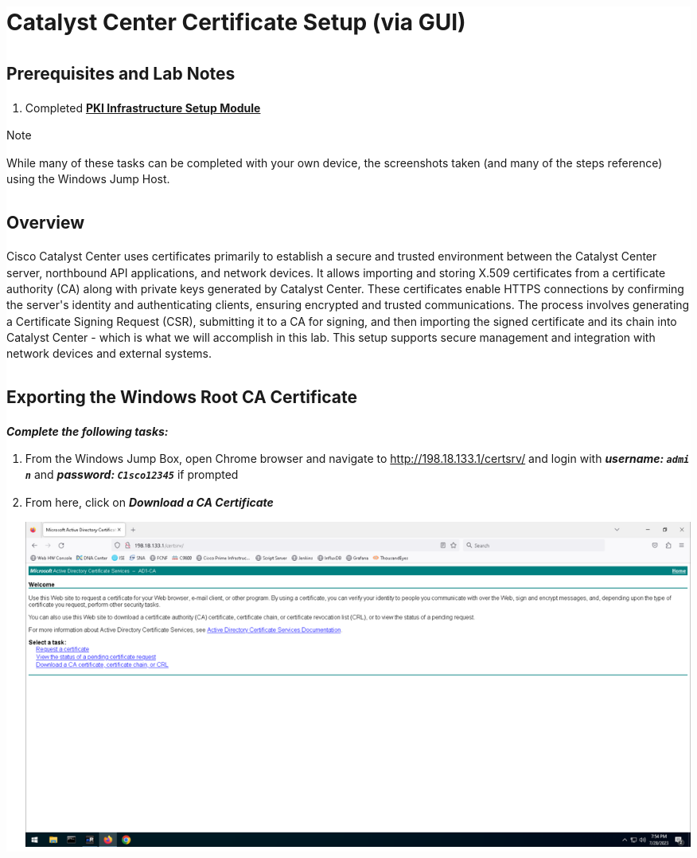# Catalyst Center Certificate Setup (via GUI)

## Prerequisites and Lab Notes

   1. Completed [**PKI Infrastructure Setup Module**](./Certificates01-PKI-Infrastructure.md)

>[!NOTE]
>While many of these tasks can be completed with your own device, the screenshots taken (and many of the steps reference) using the Windows Jump Host.  

## Overview

Cisco Catalyst Center uses certificates primarily to establish a secure and trusted environment between the Catalyst Center server, northbound API applications, and network devices. It allows importing and storing X.509 certificates from a certificate authority (CA) along with private keys generated by Catalyst Center. These certificates enable HTTPS connections by confirming the server's identity and authenticating clients, ensuring encrypted and trusted communications. The process involves generating a Certificate Signing Request (CSR), submitting it to a CA for signing, and then importing the signed certificate and its chain into Catalyst Center - which is what we will accomplish in this lab. This setup supports secure management and integration with network devices and external systems. 

## Exporting the Windows Root CA Certificate

***Complete the following tasks:***

1. From the Windows Jump Box, open Chrome browser and navigate to http://198.18.133.1/certsrv/ and login with ***username: `admin`*** and ***password: `C1sco12345`*** if prompted

2. From here, click on ***Download a CA Certificate***

   ![json](../../ASSETS/LABS/AD/CERTS/Cert-CSR-10.png?raw=true "Import JSON")
